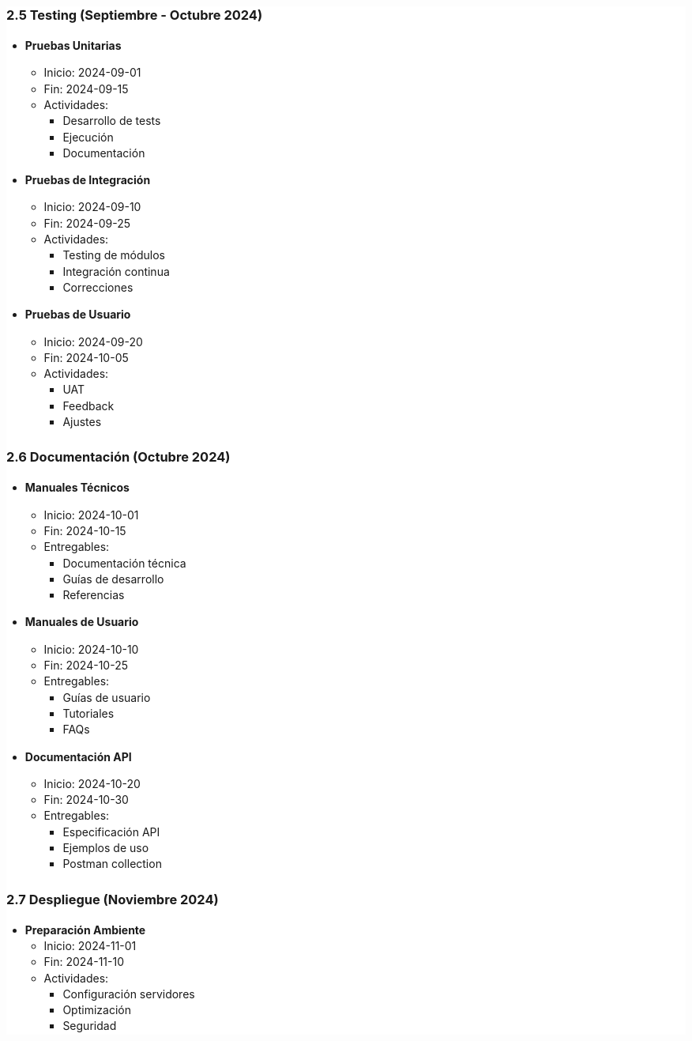 ### 2.5 Testing (Septiembre - Octubre 2024)
- **Pruebas Unitarias**
  - Inicio: 2024-09-01
  - Fin: 2024-09-15
  - Actividades:
    - Desarrollo de tests
    - Ejecución
    - Documentación

- **Pruebas de Integración**
  - Inicio: 2024-09-10
  - Fin: 2024-09-25
  - Actividades:
    - Testing de módulos
    - Integración continua
    - Correcciones

- **Pruebas de Usuario**
  - Inicio: 2024-09-20
  - Fin: 2024-10-05
  - Actividades:
    - UAT
    - Feedback
    - Ajustes

### 2.6 Documentación (Octubre 2024)
- **Manuales Técnicos**
  - Inicio: 2024-10-01
  - Fin: 2024-10-15
  - Entregables:
    - Documentación técnica
    - Guías de desarrollo
    - Referencias

- **Manuales de Usuario**
  - Inicio: 2024-10-10
  - Fin: 2024-10-25
  - Entregables:
    - Guías de usuario
    - Tutoriales
    - FAQs

- **Documentación API**
  - Inicio: 2024-10-20
  - Fin: 2024-10-30
  - Entregables:
    - Especificación API
    - Ejemplos de uso
    - Postman collection

### 2.7 Despliegue (Noviembre 2024)
- **Preparación Ambiente**
  - Inicio: 2024-11-01
  - Fin: 2024-11-10
  - Actividades:
    - Configuración servidores
    - Optimización
    - Seguridad
